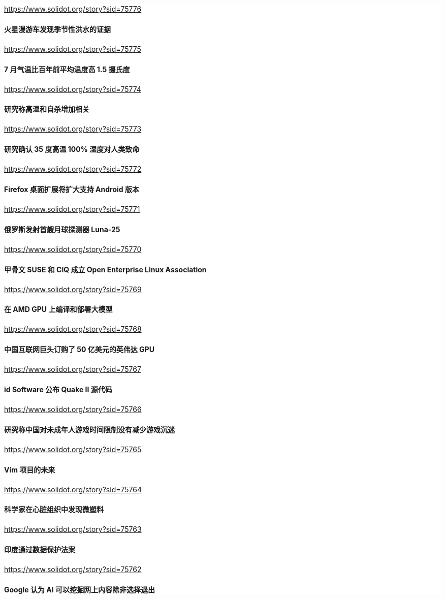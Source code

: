 https://www.solidot.org/story?sid=75776

#### 火星漫游车发现季节性洪水的证据

https://www.solidot.org/story?sid=75775

#### 7 月气温比百年前平均温度高 1.5 摄氏度

https://www.solidot.org/story?sid=75774

#### 研究称高温和自杀增加相关

https://www.solidot.org/story?sid=75773

#### 研究确认 35 度高温 100% 湿度对人类致命

https://www.solidot.org/story?sid=75772

#### Firefox 桌面扩展将扩大支持 Android 版本

https://www.solidot.org/story?sid=75771

#### 俄罗斯发射首艘月球探测器 Luna-25

https://www.solidot.org/story?sid=75770

#### 甲骨文 SUSE 和 CIQ 成立 Open Enterprise Linux Association

https://www.solidot.org/story?sid=75769

#### 在 AMD GPU 上编译和部署大模型

https://www.solidot.org/story?sid=75768

#### 中国互联网巨头订购了 50 亿美元的英伟达 GPU

https://www.solidot.org/story?sid=75767

#### id Software 公布 Quake II 源代码

https://www.solidot.org/story?sid=75766

#### 研究称中国对未成年人游戏时间限制没有减少游戏沉迷

https://www.solidot.org/story?sid=75765

#### Vim 项目的未来

https://www.solidot.org/story?sid=75764

#### 科学家在心脏组织中发现微塑料

https://www.solidot.org/story?sid=75763

#### 印度通过数据保护法案

https://www.solidot.org/story?sid=75762

#### Google 认为 AI 可以挖掘网上内容除非选择退出
